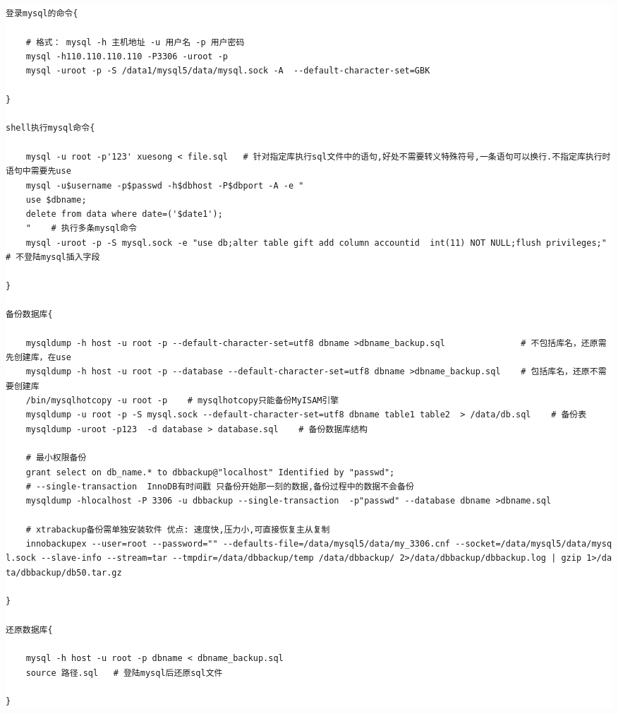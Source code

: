     登录mysql的命令{

        # 格式： mysql -h 主机地址 -u 用户名 -p 用户密码
        mysql -h110.110.110.110 -P3306 -uroot -p
        mysql -uroot -p -S /data1/mysql5/data/mysql.sock -A  --default-character-set=GBK

    }

    shell执行mysql命令{

        mysql -u root -p'123' xuesong < file.sql   # 针对指定库执行sql文件中的语句,好处不需要转义特殊符号,一条语句可以换行.不指定库执行时语句中需要先use
        mysql -u$username -p$passwd -h$dbhost -P$dbport -A -e "
        use $dbname;
        delete from data where date=('$date1');
        "    # 执行多条mysql命令
        mysql -uroot -p -S mysql.sock -e "use db;alter table gift add column accountid  int(11) NOT NULL;flush privileges;"    # 不登陆mysql插入字段

    }

    备份数据库{

        mysqldump -h host -u root -p --default-character-set=utf8 dbname >dbname_backup.sql               # 不包括库名，还原需先创建库，在use
        mysqldump -h host -u root -p --database --default-character-set=utf8 dbname >dbname_backup.sql    # 包括库名，还原不需要创建库
        /bin/mysqlhotcopy -u root -p    # mysqlhotcopy只能备份MyISAM引擎
        mysqldump -u root -p -S mysql.sock --default-character-set=utf8 dbname table1 table2  > /data/db.sql    # 备份表
        mysqldump -uroot -p123  -d database > database.sql    # 备份数据库结构

        # 最小权限备份
        grant select on db_name.* to dbbackup@"localhost" Identified by "passwd";
        # --single-transaction  InnoDB有时间戳 只备份开始那一刻的数据,备份过程中的数据不会备份
        mysqldump -hlocalhost -P 3306 -u dbbackup --single-transaction  -p"passwd" --database dbname >dbname.sql

        # xtrabackup备份需单独安装软件 优点: 速度快,压力小,可直接恢复主从复制
        innobackupex --user=root --password="" --defaults-file=/data/mysql5/data/my_3306.cnf --socket=/data/mysql5/data/mysql.sock --slave-info --stream=tar --tmpdir=/data/dbbackup/temp /data/dbbackup/ 2>/data/dbbackup/dbbackup.log | gzip 1>/data/dbbackup/db50.tar.gz

    }

    还原数据库{

        mysql -h host -u root -p dbname < dbname_backup.sql
        source 路径.sql   # 登陆mysql后还原sql文件

    }
